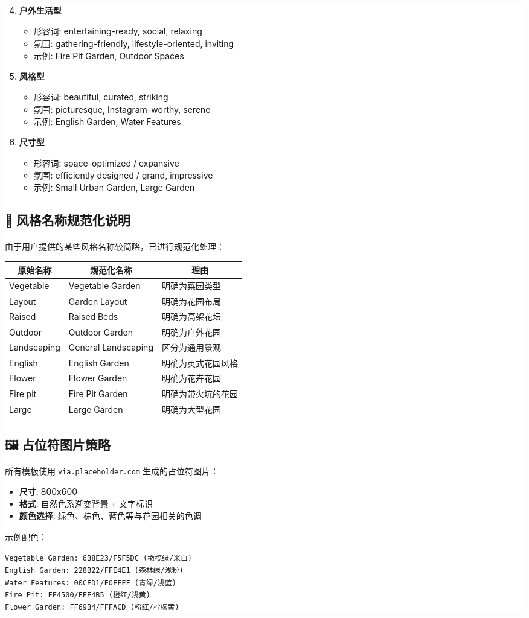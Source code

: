 4. **户外生活型**
   - 形容词: entertaining-ready, social, relaxing
   - 氛围: gathering-friendly, lifestyle-oriented, inviting
   - 示例: Fire Pit Garden, Outdoor Spaces

5. **风格型**
   - 形容词: beautiful, curated, striking
   - 氛围: picturesque, Instagram-worthy, serene
   - 示例: English Garden, Water Features

6. **尺寸型**
   - 形容词: space-optimized / expansive
   - 氛围: efficiently designed / grand, impressive
   - 示例: Small Urban Garden, Large Garden

## 🎨 风格名称规范化说明

由于用户提供的某些风格名称较简略，已进行规范化处理：

| 原始名称 | 规范化名称 | 理由 |
|---------|-----------|------|
| Vegetable | Vegetable Garden | 明确为菜园类型 |
| Layout | Garden Layout | 明确为花园布局 |
| Raised | Raised Beds | 明确为高架花坛 |
| Outdoor | Outdoor Garden | 明确为户外花园 |
| Landscaping | General Landscaping | 区分为通用景观 |
| English | English Garden | 明确为英式花园风格 |
| Flower | Flower Garden | 明确为花卉花园 |
| Fire pit | Fire Pit Garden | 明确为带火坑的花园 |
| Large | Large Garden | 明确为大型花园 |

## 🖼️ 占位符图片策略

所有模板使用 `via.placeholder.com` 生成的占位符图片：
- **尺寸**: 800x600
- **格式**: 自然色系渐变背景 + 文字标识
- **颜色选择**: 绿色、棕色、蓝色等与花园相关的色调

示例配色：
```
Vegetable Garden: 6B8E23/F5F5DC (橄榄绿/米白)
English Garden: 228B22/FFE4E1 (森林绿/浅粉)
Water Features: 00CED1/E0FFFF (青绿/浅蓝)
Fire Pit: FF4500/FFE4B5 (橙红/浅黄)
Flower Garden: FF69B4/FFFACD (粉红/柠檬黄)
```

